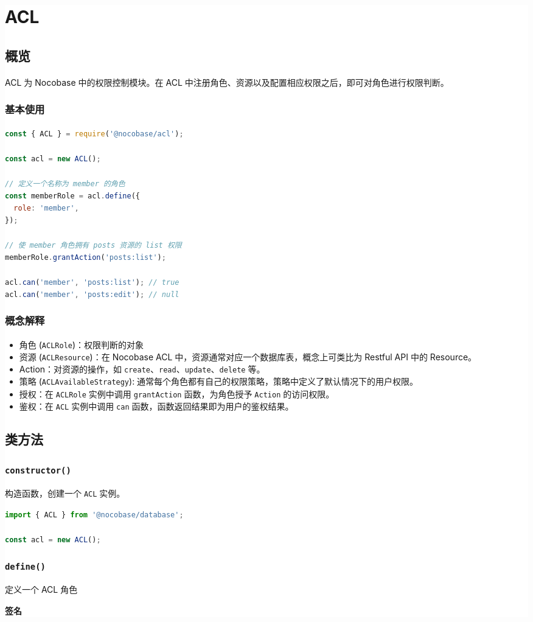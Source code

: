 # ACL

## 概览

ACL 为 Nocobase 中的权限控制模块。在 ACL 中注册角色、资源以及配置相应权限之后，即可对角色进行权限判断。

### 基本使用

```javascript
const { ACL } = require('@nocobase/acl');

const acl = new ACL();

// 定义一个名称为 member 的角色
const memberRole = acl.define({
  role: 'member',
});

// 使 member 角色拥有 posts 资源的 list 权限
memberRole.grantAction('posts:list');

acl.can('member', 'posts:list'); // true
acl.can('member', 'posts:edit'); // null
```

### 概念解释

- 角色 (`ACLRole`)：权限判断的对象
- 资源 (`ACLResource`)：在 Nocobase ACL 中，资源通常对应一个数据库表，概念上可类比为 Restful API 中的 Resource。
- Action：对资源的操作，如 `create`、`read`、`update`、`delete` 等。
- 策略 (`ACLAvailableStrategy`): 通常每个角色都有自己的权限策略，策略中定义了默认情况下的用户权限。
- 授权：在 `ACLRole` 实例中调用 `grantAction` 函数，为角色授予 `Action` 的访问权限。
- 鉴权：在 `ACL` 实例中调用 `can` 函数，函数返回结果即为用户的鉴权结果。

## 类方法

### `constructor()`

构造函数，创建一个 `ACL` 实例。

```typescript
import { ACL } from '@nocobase/database';

const acl = new ACL();
```

### `define()`

定义一个 ACL 角色

**签名**
